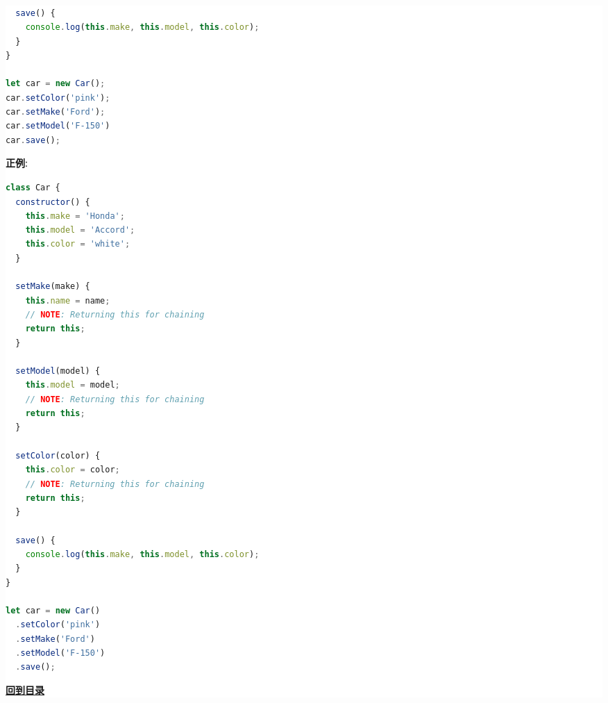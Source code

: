 ```javascript
  save() {
    console.log(this.make, this.model, this.color);
  }
}

let car = new Car();
car.setColor('pink');
car.setMake('Ford');
car.setModel('F-150')
car.save();
```

**正例**:
```javascript
class Car {
  constructor() {
    this.make = 'Honda';
    this.model = 'Accord';
    this.color = 'white';
  }

  setMake(make) {
    this.name = name;
    // NOTE: Returning this for chaining
    return this;
  }

  setModel(model) {
    this.model = model;
    // NOTE: Returning this for chaining
    return this;
  }

  setColor(color) {
    this.color = color;
    // NOTE: Returning this for chaining
    return this;
  }

  save() {
    console.log(this.make, this.model, this.color);
  }
}

let car = new Car()
  .setColor('pink')
  .setMake('Ford')
  .setModel('F-150')
  .save();
```
**[回到目录](#目录)**
